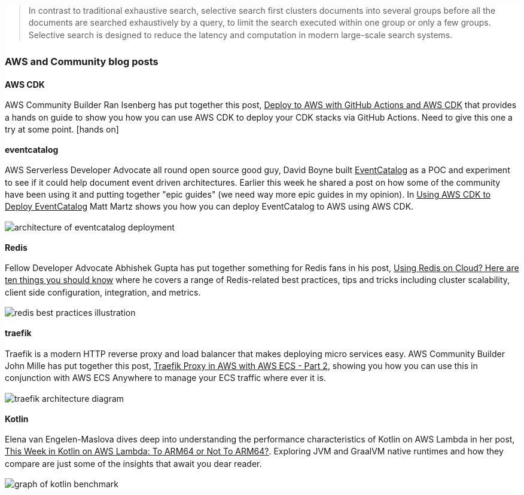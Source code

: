 > In contrast to traditional exhaustive search, selective search first clusters documents into several groups before all the documents are searched exhaustively by a query, to limit the search executed within one group or only a few groups. Selective search is designed to reduce the latency and computation in modern large-scale search systems.
> 


### AWS and Community blog posts


**AWS CDK**

AWS Community Builder Ran Isenberg has put together this post, [Deploy to AWS with GitHub Actions and AWS CDK](https://www.ranthebuilder.cloud/post/deploy-to-aws-with-github-actions-and-aws-cdk) that provides a hands on guide to show you how you can use AWS CDK to deploy your CDK stacks via GitHub Actions. Need to give this one a try at some point. [hands on]

**eventcatalog**

AWS Serverless Developer Advocate all round open source good guy, David Boyne built [EventCatalog](https://github.com/boyney123/eventcatalog) as a POC and experiment to see if it could help document event driven architectures. Earlier this week he shared a post on how some of the community have been using it and putting together "epic guides" (we need way more epic guides in my opinion). In [Using AWS CDK to Deploy EventCatalog](https://matt.martz.codes/using-aws-cdk-to-deploy-eventcatalog) Matt Martz shows you how you can deploy EventCatalog to AWS using AWS CDK.

![architecture of eventcatalog deployment](https://cdn.hashnode.com/res/hashnode/image/upload/v1666473368096/jTQ0lrEnP.png?auto=compress,format&format=webp)

**Redis**

Fellow Developer Advocate Abhishek Gupta has put together something for Redis fans in his post, [Using Redis on Cloud? Here are ten things you should know](https://acloudguru.com/blog/engineering/how-to-use-redis-on-cloud) where he covers a range of Redis-related best practices, tips and tricks including cluster scalability, client side configuration, integration, and metrics.

![redis best practices illustration](https://lh5.googleusercontent.com/8rxqHosu3Fwv27XFiPWV3weoNTYh-UilKyoM4vnx3wbvDD3TBAAjfbv-bpLMvQCFoFL_L2HUQF4USJ2UVMFf4wO-zeJymPcv5PhzcsIcGd0zr_aqFYtZrYVt0SRmzxifE_bwbKVHqqhHYSSshrDFpju4cF5VShPn7q5H8vMwS7Gj--RKVyhxQRv9tw)

**traefik**

Traefik is a modern HTTP reverse proxy and load balancer that makes deploying micro services easy. AWS Community Builder John Mille has put together this post, [Traefik Proxy in AWS with AWS ECS - Part 2](https://labs.compose-x.io/apps/traefik_ecs_part2.html), showing you how you can use this in conjunction with AWS ECS Anywhere to manage your ECS traffic where ever it is.

![traefik architecture diagram](https://labs.compose-x.io/_images/ecs-anywhere.drawio.png)

**Kotlin**

Elena van Engelen-Maslova dives deep into understanding the performance characteristics of Kotlin on AWS Lambda in her post, [This Week in Kotlin on AWS Lambda: To ARM64 or Not To ARM64?](https://medium.com/@elenavanengelen/this-week-in-kotlin-on-aws-lambda-to-arm64-or-not-to-arm64-e970f97baef3). Exploring JVM and GraalVM native runtimes and how they compare are just some of the insights that await you dear reader.

![graph of kotlin benchmark](https://miro.medium.com/max/1400/1*jcWkvVJpVf5syBkBl25j0A.png)

